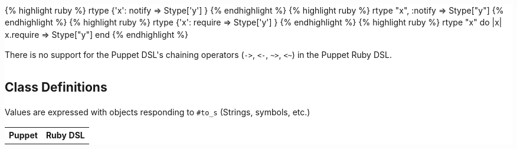 <tr> 

<td>
{% highlight ruby %}
rtype {'x':
  notify => Stype['y']
}
{% endhighlight %}
</td>

<td>
{% highlight ruby %}
rtype "x", :notify => Stype["y"]
{% endhighlight %}
</td>
</tr>



<tr>
<td>
{% highlight ruby %}
rtype {'x':
  require => Stype['y']
}
{% endhighlight %}
        
</td>

<td>
{% highlight ruby %}
rtype "x" do |x|
  x.require => Stype["y"]
end
{% endhighlight %}
</td>
</tr>



</tbody>
</table>

There is no support for the Puppet DSL's chaining operators (`->`, `<-`,  `~>`, `<~`) in the Puppet Ruby DSL.


## Class Definitions

Values are expressed with objects responding to `#to_s` (Strings, symbols, etc.)

<table><tbody>
<tr>
<th>
          Puppet

        
</th>
<th>
          Ruby DSL


[metaparameters]: /references/3.0.latest/metaparameter.html
[relationship_metaparameters]: ./lang_relationships.html#relationship-metaparameters